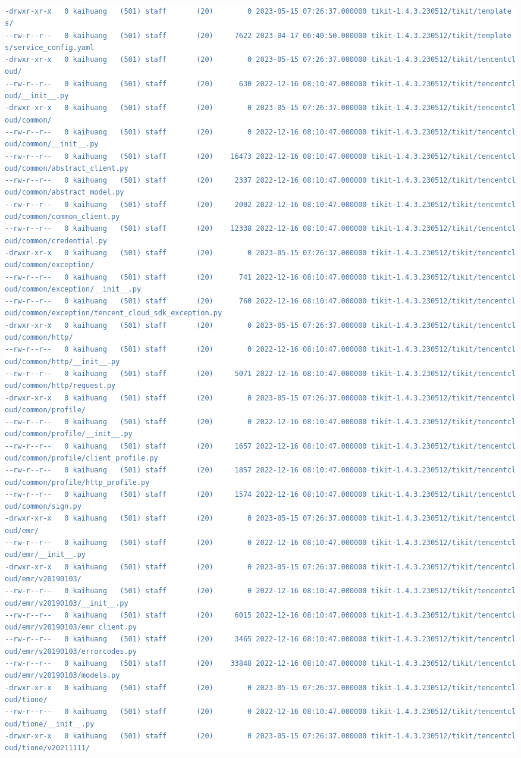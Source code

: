 ```diff
-drwxr-xr-x   0 kaihuang   (501) staff       (20)        0 2023-05-15 07:26:37.000000 tikit-1.4.3.230512/tikit/templates/
--rw-r--r--   0 kaihuang   (501) staff       (20)     7622 2023-04-17 06:40:50.000000 tikit-1.4.3.230512/tikit/templates/service_config.yaml
-drwxr-xr-x   0 kaihuang   (501) staff       (20)        0 2023-05-15 07:26:37.000000 tikit-1.4.3.230512/tikit/tencentcloud/
--rw-r--r--   0 kaihuang   (501) staff       (20)      630 2022-12-16 08:10:47.000000 tikit-1.4.3.230512/tikit/tencentcloud/__init__.py
-drwxr-xr-x   0 kaihuang   (501) staff       (20)        0 2023-05-15 07:26:37.000000 tikit-1.4.3.230512/tikit/tencentcloud/common/
--rw-r--r--   0 kaihuang   (501) staff       (20)        0 2022-12-16 08:10:47.000000 tikit-1.4.3.230512/tikit/tencentcloud/common/__init__.py
--rw-r--r--   0 kaihuang   (501) staff       (20)    16473 2022-12-16 08:10:47.000000 tikit-1.4.3.230512/tikit/tencentcloud/common/abstract_client.py
--rw-r--r--   0 kaihuang   (501) staff       (20)     2337 2022-12-16 08:10:47.000000 tikit-1.4.3.230512/tikit/tencentcloud/common/abstract_model.py
--rw-r--r--   0 kaihuang   (501) staff       (20)     2002 2022-12-16 08:10:47.000000 tikit-1.4.3.230512/tikit/tencentcloud/common/common_client.py
--rw-r--r--   0 kaihuang   (501) staff       (20)    12338 2022-12-16 08:10:47.000000 tikit-1.4.3.230512/tikit/tencentcloud/common/credential.py
-drwxr-xr-x   0 kaihuang   (501) staff       (20)        0 2023-05-15 07:26:37.000000 tikit-1.4.3.230512/tikit/tencentcloud/common/exception/
--rw-r--r--   0 kaihuang   (501) staff       (20)      741 2022-12-16 08:10:47.000000 tikit-1.4.3.230512/tikit/tencentcloud/common/exception/__init__.py
--rw-r--r--   0 kaihuang   (501) staff       (20)      760 2022-12-16 08:10:47.000000 tikit-1.4.3.230512/tikit/tencentcloud/common/exception/tencent_cloud_sdk_exception.py
-drwxr-xr-x   0 kaihuang   (501) staff       (20)        0 2023-05-15 07:26:37.000000 tikit-1.4.3.230512/tikit/tencentcloud/common/http/
--rw-r--r--   0 kaihuang   (501) staff       (20)        0 2022-12-16 08:10:47.000000 tikit-1.4.3.230512/tikit/tencentcloud/common/http/__init__.py
--rw-r--r--   0 kaihuang   (501) staff       (20)     5071 2022-12-16 08:10:47.000000 tikit-1.4.3.230512/tikit/tencentcloud/common/http/request.py
-drwxr-xr-x   0 kaihuang   (501) staff       (20)        0 2023-05-15 07:26:37.000000 tikit-1.4.3.230512/tikit/tencentcloud/common/profile/
--rw-r--r--   0 kaihuang   (501) staff       (20)        0 2022-12-16 08:10:47.000000 tikit-1.4.3.230512/tikit/tencentcloud/common/profile/__init__.py
--rw-r--r--   0 kaihuang   (501) staff       (20)     1657 2022-12-16 08:10:47.000000 tikit-1.4.3.230512/tikit/tencentcloud/common/profile/client_profile.py
--rw-r--r--   0 kaihuang   (501) staff       (20)     1857 2022-12-16 08:10:47.000000 tikit-1.4.3.230512/tikit/tencentcloud/common/profile/http_profile.py
--rw-r--r--   0 kaihuang   (501) staff       (20)     1574 2022-12-16 08:10:47.000000 tikit-1.4.3.230512/tikit/tencentcloud/common/sign.py
-drwxr-xr-x   0 kaihuang   (501) staff       (20)        0 2023-05-15 07:26:37.000000 tikit-1.4.3.230512/tikit/tencentcloud/emr/
--rw-r--r--   0 kaihuang   (501) staff       (20)        0 2022-12-16 08:10:47.000000 tikit-1.4.3.230512/tikit/tencentcloud/emr/__init__.py
-drwxr-xr-x   0 kaihuang   (501) staff       (20)        0 2023-05-15 07:26:37.000000 tikit-1.4.3.230512/tikit/tencentcloud/emr/v20190103/
--rw-r--r--   0 kaihuang   (501) staff       (20)        0 2022-12-16 08:10:47.000000 tikit-1.4.3.230512/tikit/tencentcloud/emr/v20190103/__init__.py
--rw-r--r--   0 kaihuang   (501) staff       (20)     6015 2022-12-16 08:10:47.000000 tikit-1.4.3.230512/tikit/tencentcloud/emr/v20190103/emr_client.py
--rw-r--r--   0 kaihuang   (501) staff       (20)     3465 2022-12-16 08:10:47.000000 tikit-1.4.3.230512/tikit/tencentcloud/emr/v20190103/errorcodes.py
--rw-r--r--   0 kaihuang   (501) staff       (20)    33848 2022-12-16 08:10:47.000000 tikit-1.4.3.230512/tikit/tencentcloud/emr/v20190103/models.py
-drwxr-xr-x   0 kaihuang   (501) staff       (20)        0 2023-05-15 07:26:37.000000 tikit-1.4.3.230512/tikit/tencentcloud/tione/
--rw-r--r--   0 kaihuang   (501) staff       (20)        0 2022-12-16 08:10:47.000000 tikit-1.4.3.230512/tikit/tencentcloud/tione/__init__.py
-drwxr-xr-x   0 kaihuang   (501) staff       (20)        0 2023-05-15 07:26:37.000000 tikit-1.4.3.230512/tikit/tencentcloud/tione/v20211111/
```